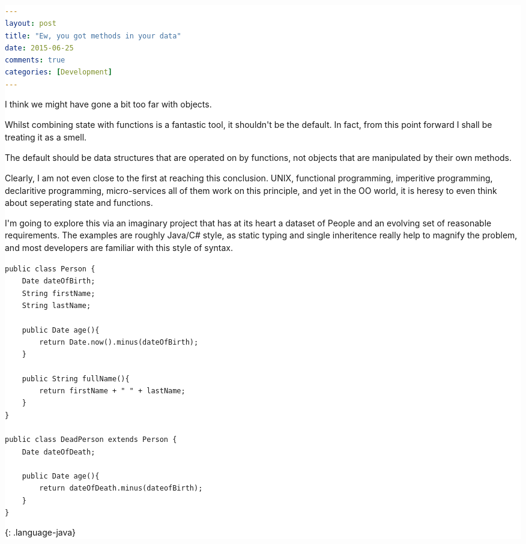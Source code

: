 ```yaml
---
layout: post
title: "Ew, you got methods in your data"
date: 2015-06-25
comments: true
categories: [Development]
---
```


I think we might have gone a bit too far with objects.

Whilst combining state with functions is a fantastic tool, it
shouldn't be the default. In fact, from this point forward I shall be
treating it as a smell.

The default should be data structures that are operated on by
functions, not objects that are manipulated by their own methods.

Clearly, I am not even close to the first at reaching this conclusion.
UNIX, functional programming, imperitive programming, declaritive
programming, micro-services all of them work on this principle, and
yet in the OO world, it is heresy to even think about seperating state
and functions.

I'm going to explore this via an imaginary project that has at its
heart a dataset of People and an evolving set of reasonable
requirements. The examples are roughly Java/C# style, as static typing
and single inheritence really help to magnify the problem, and most
developers are familiar with this style of syntax. 

~~~
public class Person {
    Date dateOfBirth;
    String firstName;
    String lastName;

    public Date age(){
        return Date.now().minus(dateOfBirth);
    }

    public String fullName(){
        return firstName + " " + lastName;
    }
}

public class DeadPerson extends Person {
    Date dateOfDeath;
    
    public Date age(){
        return dateOfDeath.minus(dateofBirth);
    }
}
~~~
{: .language-java}
